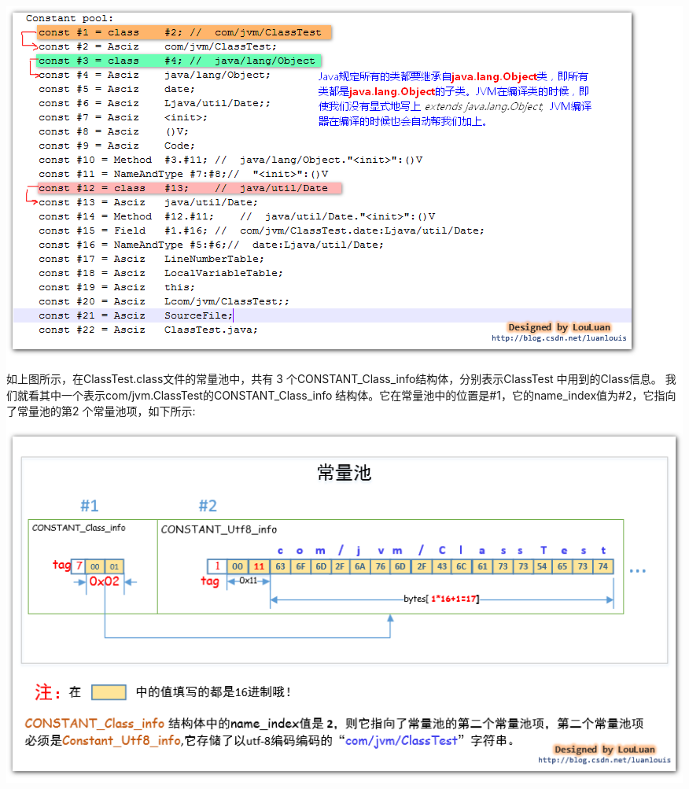 ![](./res/12219.png)

如上图所示，在ClassTest.class文件的常量池中，共有 3 个CONSTANT_Class_info结构体，分别表示ClassTest 中用到的Class信息。 我们就看其中一个表示com/jvm.ClassTest的CONSTANT_Class_info 结构体。它在常量池中的位置是#1，它的name_index值为#2，它指向了常量池的第2 个常量池项，如下所示:

 ![](./res/12220.png)
